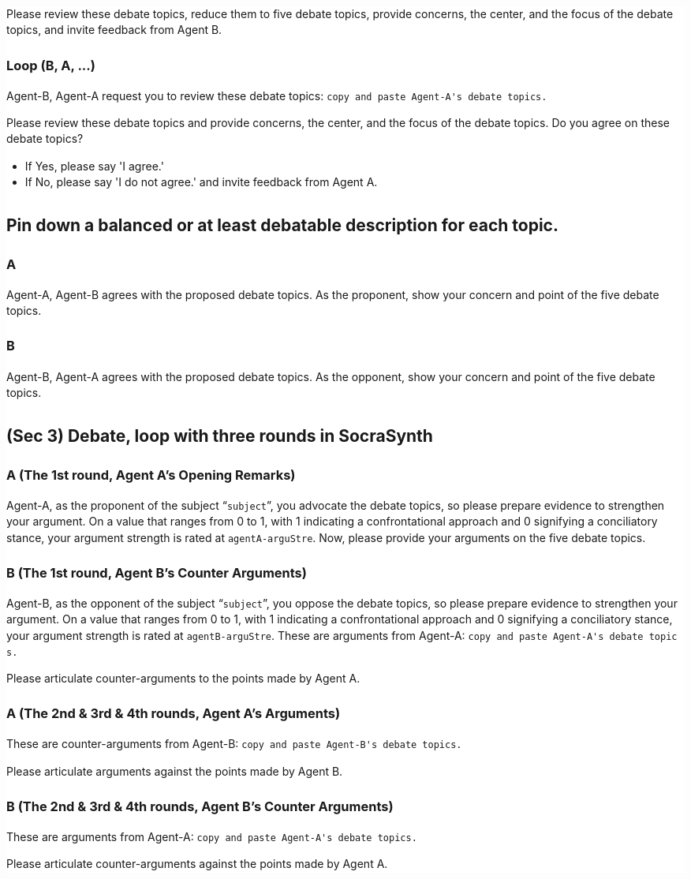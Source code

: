 Please review these debate topics, reduce them to five debate topics, provide concerns, the center, and the focus of the debate topics, and invite feedback from Agent B.
### Loop (B, A, ...)
Agent-B, Agent-A request you to review these debate topics:
`copy and paste Agent-A's debate topics.`

Please review these debate topics and provide concerns, the center, and the focus of the debate topics.
Do you agree on these debate topics?
- If Yes, please say 'I agree.'
- If No, please say 'I do not agree.' and invite feedback from Agent A.

## Pin down a balanced or at least debatable description for each topic.
### A
Agent-A, Agent-B agrees with the proposed debate topics.
As the proponent, show your concern and point of the five debate topics.
### B
Agent-B, Agent-A agrees with the proposed debate topics.
As the opponent, show your concern and point of the five debate topics.

## (Sec 3) Debate, loop with three rounds in SocraSynth
### A (The 1st round, Agent A’s Opening Remarks)
Agent-A, as the proponent of the subject “`subject`”, you advocate the debate topics, so please prepare evidence to strengthen your argument. On a value that ranges from 0 to 1, with 1 indicating a confrontational approach and 0 signifying a conciliatory stance, your argument strength is rated at `agentA-arguStre`. Now, please provide your arguments on the five debate topics.
### B (The 1st round, Agent B’s Counter Arguments)
Agent-B, as the opponent of the subject “`subject`”, you oppose the debate topics, so please prepare evidence to strengthen your argument. On a value that ranges from 0 to 1, with 1 indicating a confrontational approach and 0 signifying a conciliatory stance, your argument strength is rated at `agentB-arguStre`. 
These are arguments from Agent-A:
`copy and paste Agent-A's debate topics.`

Please articulate counter-arguments to the points made by Agent A.
### A (The 2nd & 3rd & 4th rounds, Agent A’s Arguments)
These are counter-arguments from Agent-B:
`copy and paste Agent-B's debate topics.`

Please articulate arguments against the points made by Agent B.
### B (The 2nd & 3rd & 4th rounds, Agent B’s Counter Arguments)
These are arguments from Agent-A:
`copy and paste Agent-A's debate topics.`

Please articulate counter-arguments against the points made by Agent A.
